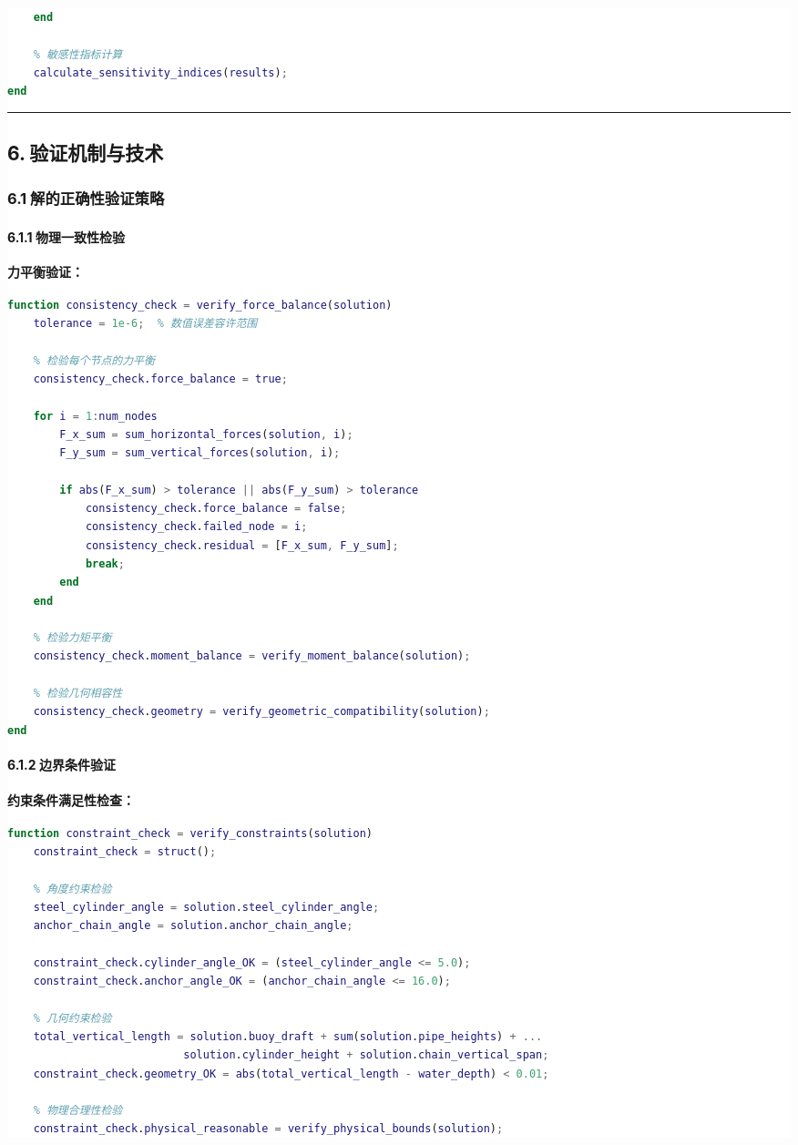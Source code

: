 ```matlab
    end
    
    % 敏感性指标计算
    calculate_sensitivity_indices(results);
end
```

---

## 6. 验证机制与技术

### 6.1 解的正确性验证策略

#### 6.1.1 物理一致性检验

**力平衡验证：**
```matlab
function consistency_check = verify_force_balance(solution)
    tolerance = 1e-6;  % 数值误差容许范围
    
    % 检验每个节点的力平衡
    consistency_check.force_balance = true;
    
    for i = 1:num_nodes
        F_x_sum = sum_horizontal_forces(solution, i);
        F_y_sum = sum_vertical_forces(solution, i);
        
        if abs(F_x_sum) > tolerance || abs(F_y_sum) > tolerance
            consistency_check.force_balance = false;
            consistency_check.failed_node = i;
            consistency_check.residual = [F_x_sum, F_y_sum];
            break;
        end
    end
    
    % 检验力矩平衡
    consistency_check.moment_balance = verify_moment_balance(solution);
    
    % 检验几何相容性
    consistency_check.geometry = verify_geometric_compatibility(solution);
end
```

#### 6.1.2 边界条件验证

**约束条件满足性检查：**
```matlab
function constraint_check = verify_constraints(solution)
    constraint_check = struct();
    
    % 角度约束检验
    steel_cylinder_angle = solution.steel_cylinder_angle;
    anchor_chain_angle = solution.anchor_chain_angle;
    
    constraint_check.cylinder_angle_OK = (steel_cylinder_angle <= 5.0);
    constraint_check.anchor_angle_OK = (anchor_chain_angle <= 16.0);
    
    % 几何约束检验  
    total_vertical_length = solution.buoy_draft + sum(solution.pipe_heights) + ...
                           solution.cylinder_height + solution.chain_vertical_span;
    constraint_check.geometry_OK = abs(total_vertical_length - water_depth) < 0.01;
    
    % 物理合理性检验
    constraint_check.physical_reasonable = verify_physical_bounds(solution);
```